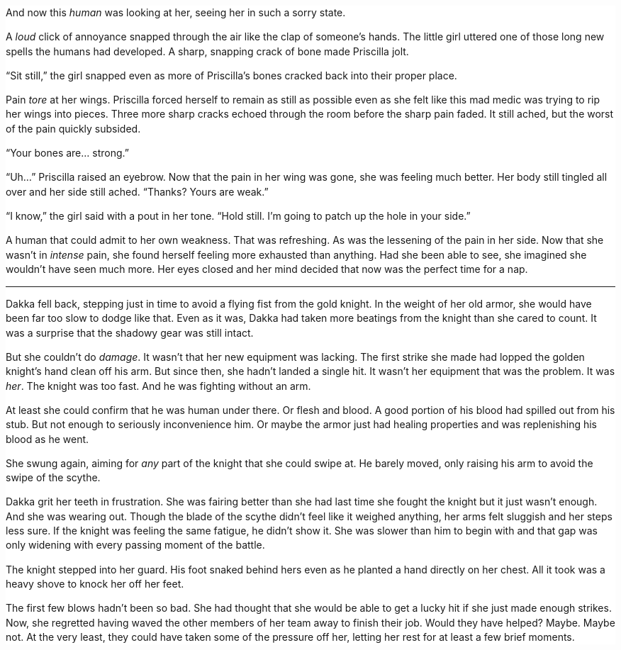 And now this *human* was looking at her, seeing her in such a sorry state.

A *loud* click of annoyance snapped through the air like the clap of someone’s hands. The little girl uttered one of those long new spells the humans had developed. A sharp, snapping crack of bone made Priscilla jolt.

“Sit still,” the girl snapped even as more of Priscilla’s bones cracked back into their proper place.

Pain *tore* at her wings. Priscilla forced herself to remain as still as possible even as she felt like this mad medic was trying to rip her wings into pieces. Three more sharp cracks echoed through the room before the sharp pain faded. It still ached, but the worst of the pain quickly subsided.

“Your bones are… strong.”

“Uh…” Priscilla raised an eyebrow. Now that the pain in her wing was gone, she was feeling much better. Her body still tingled all over and her side still ached. “Thanks? Yours are weak.”

“I know,” the girl said with a pout in her tone. “Hold still. I’m going to patch up the hole in your side.”

A human that could admit to her own weakness. That was refreshing. As was the lessening of the pain in her side. Now that she wasn’t in *intense* pain, she found herself feeling more exhausted than anything. Had she been able to see, she imagined she wouldn’t have seen much more. Her eyes closed and her mind decided that now was the perfect time for a nap.

***

Dakka fell back, stepping just in time to avoid a flying fist from the gold knight. In the weight of her old armor, she would have been far too slow to dodge like that. Even as it was, Dakka had taken more beatings from the knight than she cared to count. It was a surprise that the shadowy gear was still intact.

But she couldn’t do *damage*. It wasn’t that her new equipment was lacking. The first strike she made had lopped the golden knight’s hand clean off his arm. But since then, she hadn’t landed a single hit. It wasn’t her equipment that was the problem. It was *her*. The knight was too fast. And he was fighting without an arm.

At least she could confirm that he was human under there. Or flesh and blood. A good portion of his blood had spilled out from his stub. But not enough to seriously inconvenience him. Or maybe the armor just had healing properties and was replenishing his blood as he went.

She swung again, aiming for *any* part of the knight that she could swipe at. He barely moved, only raising his arm to avoid the swipe of the scythe.

Dakka grit her teeth in frustration. She was fairing better than she had last time she fought the knight but it just wasn’t enough. And she was wearing out. Though the blade of the scythe didn’t feel like it weighed anything, her arms felt sluggish and her steps less sure. If the knight was feeling the same fatigue, he didn’t show it. She was slower than him to begin with and that gap was only widening with every passing moment of the battle.

The knight stepped into her guard. His foot snaked behind hers even as he planted a hand directly on her chest. All it took was a heavy shove to knock her off her feet.

The first few blows hadn’t been so bad. She had thought that she would be able to get a lucky hit if she just made enough strikes. Now, she regretted having waved the other members of her team away to finish their job. Would they have helped? Maybe. Maybe not. At the very least, they could have taken some of the pressure off her, letting her rest for at least a few brief moments.

